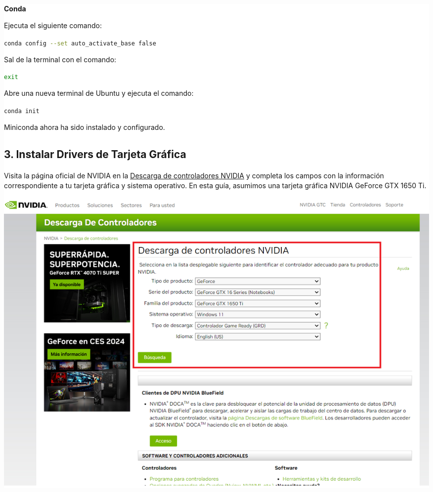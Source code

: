 **Conda**

Ejecuta el siguiente comando:

```bash
conda config --set auto_activate_base false
```

Sal de la terminal con el comando:

```bash
exit
```

Abre una nueva terminal de Ubuntu y ejecuta el comando:

```bash
conda init
```

Miniconda ahora ha sido instalado y configurado.

## 3. Instalar Drivers de Tarjeta Gráfica

Visita la página oficial de NVIDIA en la [Descarga de controladores NVIDIA](https://www.nvidia.es/Download/index.aspx?lang=es) y completa los campos con la información correspondiente a tu tarjeta gráfica y sistema operativo. En esta guía, asumimos una tarjeta gráfica NVIDIA GeForce GTX 1650 Ti.

![NVIDIA-Drivers-es.png](/assets/NVIDIA-Drivers-es.png?raw=true)
